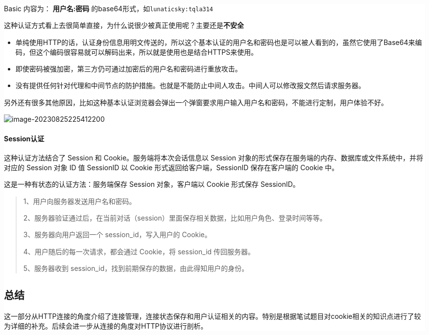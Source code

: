 Basic 内容为： **用户名:密码** 的base64形式，如`lunaticsky:tqla314`

这种认证方式看上去很简单直接，为什么说很少被真正使用呢？主要还是**不安全**

- 单纯使用HTTP的话，认证身份信息用明文传送的，所以这个基本认证的用户名和密码也是可以被人看到的，虽然它使用了Base64来编码，但这个编码很容易就可以解码出来，所以就是使用也是结合HTTPS来使用。

- 即使密码被强加密，第三方仍可通过加密后的用户名和密码进行重放攻击。
- 没有提供任何针对代理和中间节点的防护措施。也就是不能防止中间人攻击。中间人可以修改报文然后请求服务器。

另外还有很多其他原因，比如这种基本认证浏览器会弹出一个弹窗要求用户输入用户名和密码，不能进行定制，用户体验不好。

![image-20230825225412200](https://raw.githubusercontent.com/Lunaticsky-tql/blog_article_resources/main/%E9%87%8D%E6%96%B0%E8%AE%A4%E8%AF%86HTTP%E4%BA%8C/20230826160646173640_409_image-20230825225412200.png)

#### Session认证

这种认证方法结合了 Session 和 Cookie。服务端将本次会话信息以 Session  对象的形式保存在服务端的内存、数据库或文件系统中，并将对应的 Session 对象 ID 值 SessionID 以 Cookie  形式返回给客户端，SessionID 保存在客户端的 Cookie 中。

这是一种有状态的认证方法：服务端保存 Session 对象，客户端以 Cookie 形式保存 SessionID。

> 1、用户向服务器发送用户名和密码。
>
> 2、服务器验证通过后，在当前对话（session）里面保存相关数据，比如用户角色、登录时间等等。
>
> 3、服务器向用户返回一个 session_id，写入用户的 Cookie。
>
> 4、用户随后的每一次请求，都会通过 Cookie，将 session_id 传回服务器。
>
> 5、服务器收到 session_id，找到前期保存的数据，由此得知用户的身份。

## 总结

这一部分从HTTP连接的角度介绍了连接管理，连接状态保存和用户认证相关的内容。特别是根据笔试题目对cookie相关的知识点进行了较为详细的补充。后续会进一步从连接的角度对HTTP协议进行剖析。
